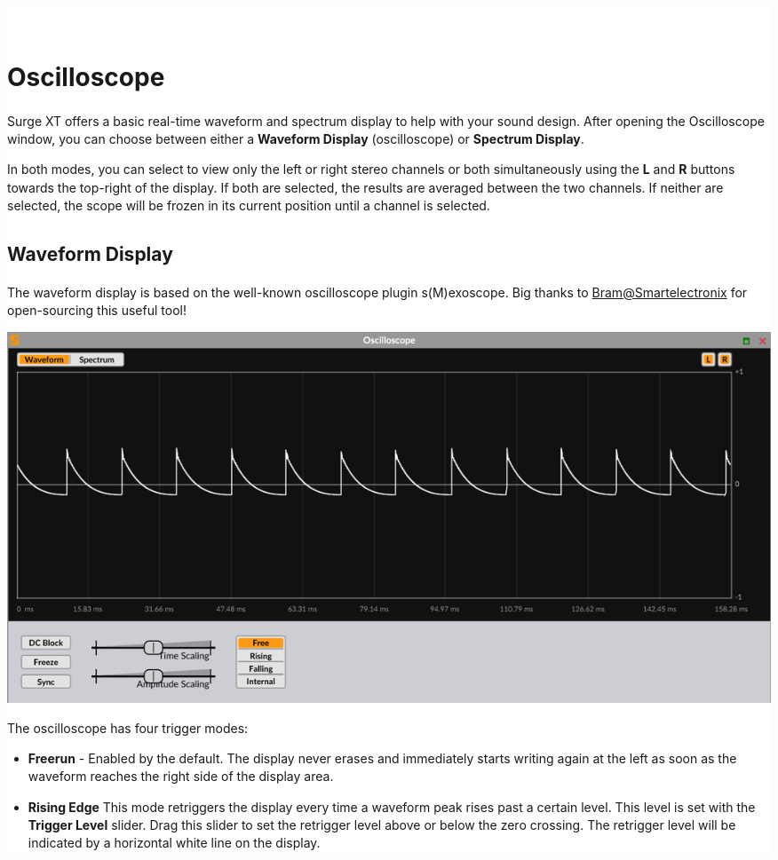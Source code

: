 <br>

# Oscilloscope

Surge XT offers a basic real-time waveform and spectrum display to help with your sound design. After opening the Oscilloscope window, 
you can choose between either a **Waveform Display** (oscilloscope) or **Spectrum Display**.

In both modes, you can select to view only the left or right stereo channels or both simultaneously using the **L** and **R** buttons 
towards the top-right of the display. If both are selected, the results are averaged between the two channels. If neither are selected, 
the scope will be frozen in its current position until a channel is selected.

## Waveform Display

The waveform display is based on the well-known oscilloscope plugin s(M)exoscope. Big thanks to [Bram@Smartelectronix](https://github.com/bdejong/smartelectronix) for open-sourcing this useful tool! 

![Illustration 64: Royal skin](../manual_xt/images/Pictures/oscilloscope.png)

The oscilloscope has four trigger modes:

- **Freerun** - Enabled by the default. The display never erases and immediately starts writing again at the left as soon as the waveform reaches the right side of the display area.

- **Rising Edge** This mode retriggers the display every time a waveform peak rises past a certain level. This level is set with the **Trigger Level** slider. Drag this slider to set the retrigger level above or below the zero crossing. The retrigger level will be indicated by a horizontal white line on the display.
